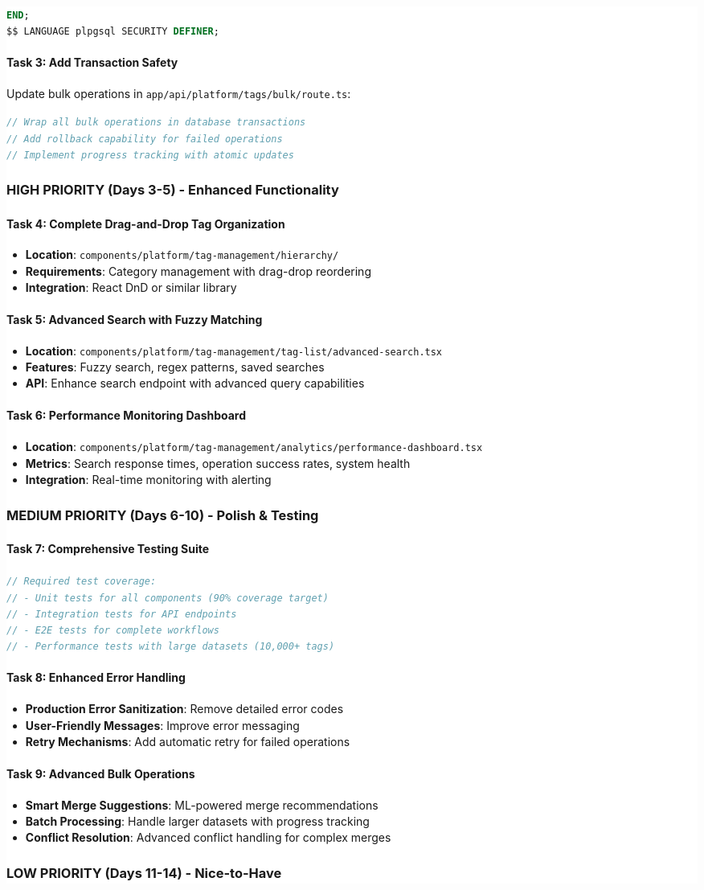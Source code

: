 ```sql
END;
$$ LANGUAGE plpgsql SECURITY DEFINER;
```

#### Task 3: Add Transaction Safety
Update bulk operations in `app/api/platform/tags/bulk/route.ts`:
```typescript
// Wrap all bulk operations in database transactions
// Add rollback capability for failed operations
// Implement progress tracking with atomic updates
```

### **HIGH PRIORITY (Days 3-5) - Enhanced Functionality**

#### Task 4: Complete Drag-and-Drop Tag Organization
- **Location**: `components/platform/tag-management/hierarchy/`
- **Requirements**: Category management with drag-drop reordering
- **Integration**: React DnD or similar library

#### Task 5: Advanced Search with Fuzzy Matching
- **Location**: `components/platform/tag-management/tag-list/advanced-search.tsx`
- **Features**: Fuzzy search, regex patterns, saved searches
- **API**: Enhance search endpoint with advanced query capabilities

#### Task 6: Performance Monitoring Dashboard
- **Location**: `components/platform/tag-management/analytics/performance-dashboard.tsx`
- **Metrics**: Search response times, operation success rates, system health
- **Integration**: Real-time monitoring with alerting

### **MEDIUM PRIORITY (Days 6-10) - Polish & Testing**

#### Task 7: Comprehensive Testing Suite
```typescript
// Required test coverage:
// - Unit tests for all components (90% coverage target)
// - Integration tests for API endpoints
// - E2E tests for complete workflows
// - Performance tests with large datasets (10,000+ tags)
```

#### Task 8: Enhanced Error Handling
- **Production Error Sanitization**: Remove detailed error codes
- **User-Friendly Messages**: Improve error messaging
- **Retry Mechanisms**: Add automatic retry for failed operations

#### Task 9: Advanced Bulk Operations
- **Smart Merge Suggestions**: ML-powered merge recommendations
- **Batch Processing**: Handle larger datasets with progress tracking
- **Conflict Resolution**: Advanced conflict handling for complex merges

### **LOW PRIORITY (Days 11-14) - Nice-to-Have**
